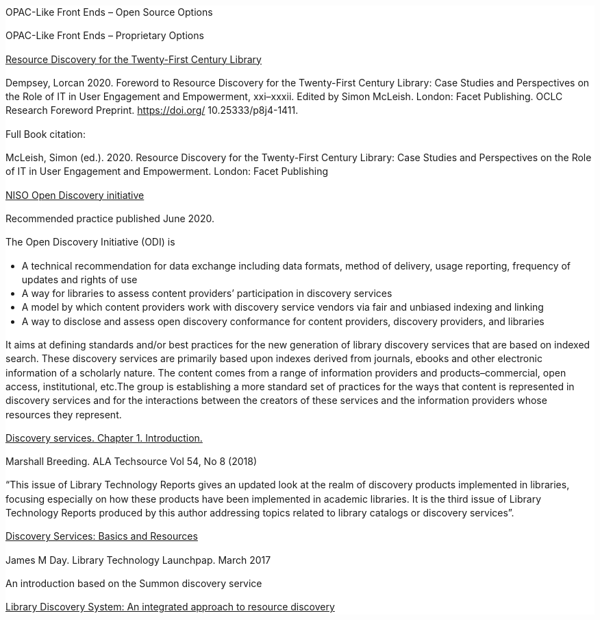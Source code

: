 OPAC-Like Front Ends – Open Source Options

OPAC-Like Front Ends – Proprietary Options

[Resource Discovery for the Twenty-First Century Library](https://www.oclc.org/content/dam/research/publications/2020/oclcresearch-library-discovery-directions-preprint.pdf)

Dempsey, Lorcan 2020. Foreword to Resource Discovery for the Twenty-First Century Library: Case Studies and Perspectives on the Role of IT in User Engagement and Empowerment, xxi–xxxii. Edited by Simon McLeish. London: Facet Publishing. OCLC Research Foreword Preprint. https://doi.org/ 10.25333/p8j4-1411.

Full Book citation:

McLeish, Simon (ed.). 2020. Resource Discovery for the Twenty-First Century Library: Case Studies and Perspectives on the Role of IT in User Engagement and Empowerment. London: Facet Publishing

[NISO Open Discovery initiative](https://www.niso.org/standards-committees/odi)

Recommended practice published June 2020.

The Open Discovery Initiative (ODI) is

* A technical recommendation for data exchange including data formats, method of delivery, usage reporting, frequency of updates and rights of use
* A way for libraries to assess content providers’ participation in discovery services
* A model by which content providers work with discovery service vendors via fair and unbiased indexing and linking
* A way to disclose and assess open discovery conformance for content providers, discovery providers, and libraries

It aims at defining standards and/or best practices for the new generation of library discovery services that are based on indexed search. These discovery services are primarily based upon indexes derived from journals, ebooks and other electronic information of a scholarly nature. The content comes from a range of information providers and products–commercial, open access, institutional, etc.The group is establishing a more standard set of practices for the ways that content is represented in discovery services and for the interactions between the creators of these services and the information providers whose resources they represent.

[Discovery services. Chapter 1. Introduction. ](https://journals.ala.org/index.php/ltr/article/view/6872/9253)

Marshall Breeding. ALA Techsource Vol 54, No 8 (2018)

“This issue of Library Technology Reports gives an updated look at the realm of discovery products implemented in libraries, focusing especially on how these products have been implemented in academic libraries. It is the third issue of Library Technology Reports produced by this author addressing topics related to library catalogs or discovery services”.

[Discovery Services: Basics and Resources](https://libtechlaunchpad.com/2017/03/08/discovery-services-basics-and-resources/)

James M Day. Library Technology Launchpap. March 2017

An introduction based on the Summon discovery service

[Library Discovery System: An integrated approach to resource discovery](http://eprints.rclis.org/32499/)
